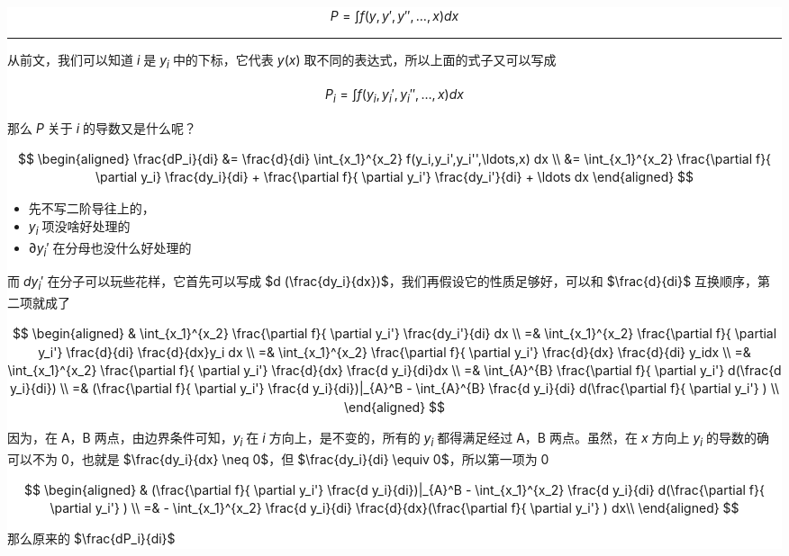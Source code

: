 $$
P = \int f(y,y',y'',\ldots,x) dx
$$


---

从前文，我们可以知道 $i$ 是 $y_i$ 中的下标，它代表 $y(x)$ 取不同的表达式，所以上面的式子又可以写成

$$
P_i = \int f(y_i,y_i',y_i'',\ldots,x) dx
$$

那么 $P$ 关于 $i$ 的导数又是什么呢？

$$
\begin{aligned}
\frac{dP_i}{di}
&= \frac{d}{di} \int_{x_1}^{x_2} f(y_i,y_i',y_i'',\ldots,x) dx \\
&= \int_{x_1}^{x_2} \frac{\partial f}{ \partial y_i} \frac{dy_i}{di} + 
   \frac{\partial f}{ \partial y_i'} \frac{dy_i'}{di} + \ldots dx
\end{aligned}
$$

* 先不写二阶导往上的，
* $y_i$ 项没啥好处理的
* $\partial y_i'$ 在分母也没什么好处理的

而 $d y_i'$ 在分子可以玩些花样，它首先可以写成 $d (\frac{dy_i}{dx})$，我们再假设它的性质足够好，可以和 $\frac{d}{di}$ 互换顺序，第二项就成了

$$
\begin{aligned}
& \int_{x_1}^{x_2} \frac{\partial f}{ \partial y_i'} \frac{dy_i'}{di} dx \\
=& \int_{x_1}^{x_2} \frac{\partial f}{ \partial y_i'} \frac{d}{di} \frac{d}{dx}y_i dx \\
=& \int_{x_1}^{x_2} \frac{\partial f}{ \partial y_i'} \frac{d}{dx} \frac{d}{di} y_idx \\
=& \int_{x_1}^{x_2} \frac{\partial f}{ \partial y_i'} \frac{d}{dx} \frac{d y_i}{di}dx \\
=& \int_{A}^{B} \frac{\partial f}{ \partial y_i'} d(\frac{d y_i}{di}) \\
=& (\frac{\partial f}{ \partial y_i'} \frac{d y_i}{di})|_{A}^B -
   \int_{A}^{B} \frac{d y_i}{di} d(\frac{\partial f}{ \partial y_i'} ) \\
\end{aligned}
$$

因为，在 A，B 两点，由边界条件可知，$y_i$ 在 $i$ 方向上，是不变的，所有的 $y_i$ 都得满足经过 A，B 两点。虽然，在 $x$ 方向上 $y_i$ 的导数的确可以不为 $0$，也就是 $\frac{dy_i}{dx} \neq 0$，但 $\frac{dy_i}{di} \equiv 0$，所以第一项为 $0$




$$
\begin{aligned}
& (\frac{\partial f}{ \partial y_i'} \frac{d y_i}{di})|_{A}^B -
   \int_{x_1}^{x_2} \frac{d y_i}{di} d(\frac{\partial f}{ \partial y_i'} ) \\
=&  - \int_{x_1}^{x_2} \frac{d y_i}{di} \frac{d}{dx}(\frac{\partial f}{ \partial y_i'} ) dx\\
\end{aligned}
$$


那么原来的 $\frac{dP_i}{di}$
